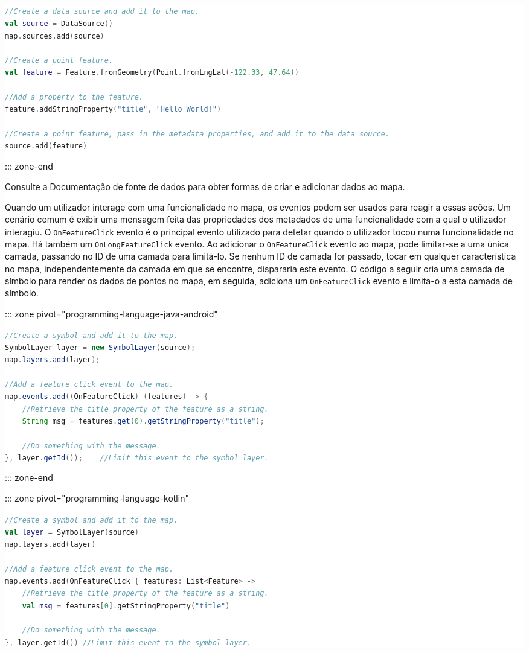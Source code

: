 ```kotlin
//Create a data source and add it to the map.
val source = DataSource()
map.sources.add(source)

//Create a point feature.
val feature = Feature.fromGeometry(Point.fromLngLat(-122.33, 47.64))

//Add a property to the feature.
feature.addStringProperty("title", "Hello World!")

//Create a point feature, pass in the metadata properties, and add it to the data source.
source.add(feature)
```

::: zone-end

Consulte a [Documentação de fonte de dados](create-data-source-android-sdk.md) para obter formas de criar e adicionar dados ao mapa.

Quando um utilizador interage com uma funcionalidade no mapa, os eventos podem ser usados para reagir a essas ações. Um cenário comum é exibir uma mensagem feita das propriedades dos metadados de uma funcionalidade com a qual o utilizador interagiu. O `OnFeatureClick` evento é o principal evento utilizado para detetar quando o utilizador tocou numa funcionalidade no mapa. Há também um `OnLongFeatureClick` evento. Ao adicionar o `OnFeatureClick` evento ao mapa, pode limitar-se a uma única camada, passando no ID de uma camada para limitá-lo. Se nenhum ID de camada for passado, tocar em qualquer característica no mapa, independentemente da camada em que se encontre, dispararia este evento. O código a seguir cria uma camada de símbolo para render os dados de pontos no mapa, em seguida, adiciona um `OnFeatureClick` evento e limita-o a esta camada de símbolo.

::: zone pivot="programming-language-java-android"

```java
//Create a symbol and add it to the map.
SymbolLayer layer = new SymbolLayer(source);
map.layers.add(layer);

//Add a feature click event to the map.
map.events.add((OnFeatureClick) (features) -> {
    //Retrieve the title property of the feature as a string.
    String msg = features.get(0).getStringProperty("title");

    //Do something with the message.
}, layer.getId());    //Limit this event to the symbol layer.
```

::: zone-end

::: zone pivot="programming-language-kotlin"

```kotlin
//Create a symbol and add it to the map.
val layer = SymbolLayer(source)
map.layers.add(layer)

//Add a feature click event to the map.
map.events.add(OnFeatureClick { features: List<Feature> ->
    //Retrieve the title property of the feature as a string.
    val msg = features[0].getStringProperty("title")

    //Do something with the message.
}, layer.getId()) //Limit this event to the symbol layer.
```
